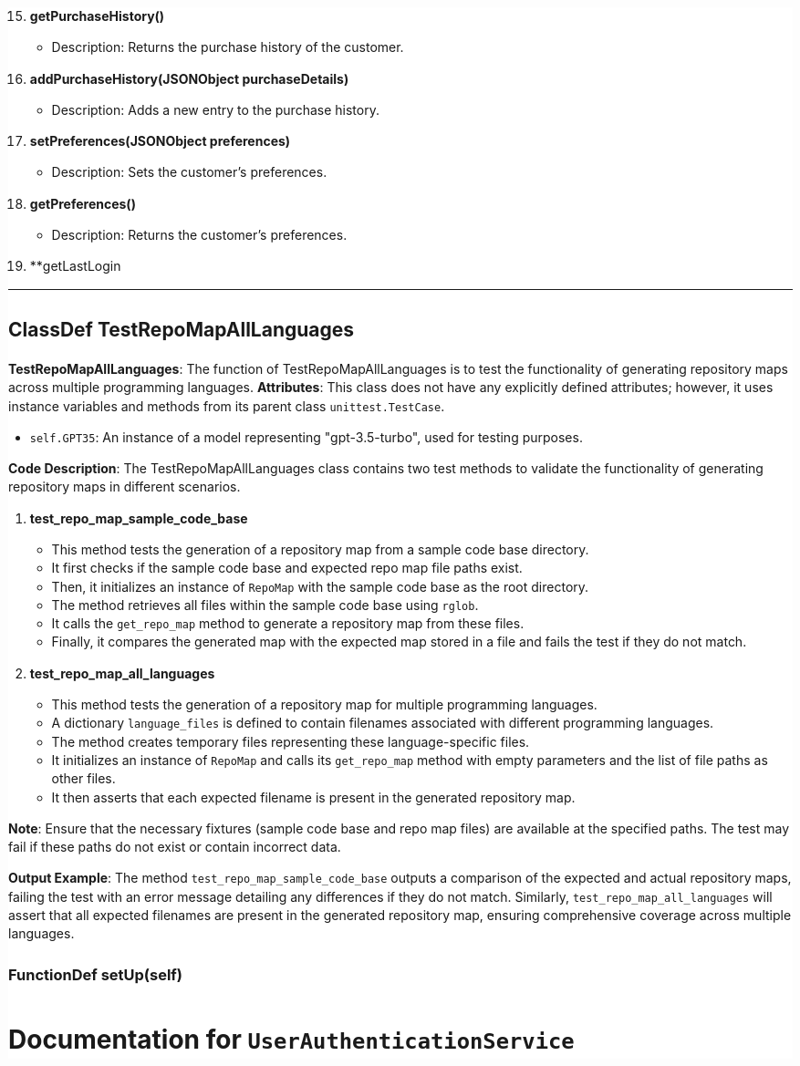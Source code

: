 15. **getPurchaseHistory()**
    - Description: Returns the purchase history of the customer.

16. **addPurchaseHistory(JSONObject purchaseDetails)**
    - Description: Adds a new entry to the purchase history.

17. **setPreferences(JSONObject preferences)**
    - Description: Sets the customer’s preferences.

18. **getPreferences()**
    - Description: Returns the customer’s preferences.

19. **getLastLogin
***
## ClassDef TestRepoMapAllLanguages
**TestRepoMapAllLanguages**: The function of TestRepoMapAllLanguages is to test the functionality of generating repository maps across multiple programming languages.
**Attributes**: This class does not have any explicitly defined attributes; however, it uses instance variables and methods from its parent class `unittest.TestCase`.
- `self.GPT35`: An instance of a model representing "gpt-3.5-turbo", used for testing purposes.

**Code Description**: The TestRepoMapAllLanguages class contains two test methods to validate the functionality of generating repository maps in different scenarios.

1. **test_repo_map_sample_code_base**
   - This method tests the generation of a repository map from a sample code base directory.
   - It first checks if the sample code base and expected repo map file paths exist.
   - Then, it initializes an instance of `RepoMap` with the sample code base as the root directory.
   - The method retrieves all files within the sample code base using `rglob`.
   - It calls the `get_repo_map` method to generate a repository map from these files.
   - Finally, it compares the generated map with the expected map stored in a file and fails the test if they do not match.

2. **test_repo_map_all_languages**
   - This method tests the generation of a repository map for multiple programming languages.
   - A dictionary `language_files` is defined to contain filenames associated with different programming languages.
   - The method creates temporary files representing these language-specific files.
   - It initializes an instance of `RepoMap` and calls its `get_repo_map` method with empty parameters and the list of file paths as other files.
   - It then asserts that each expected filename is present in the generated repository map.

**Note**: Ensure that the necessary fixtures (sample code base and repo map files) are available at the specified paths. The test may fail if these paths do not exist or contain incorrect data.

**Output Example**: The method `test_repo_map_sample_code_base` outputs a comparison of the expected and actual repository maps, failing the test with an error message detailing any differences if they do not match. Similarly, `test_repo_map_all_languages` will assert that all expected filenames are present in the generated repository map, ensuring comprehensive coverage across multiple languages.
### FunctionDef setUp(self)
# Documentation for `UserAuthenticationService`
